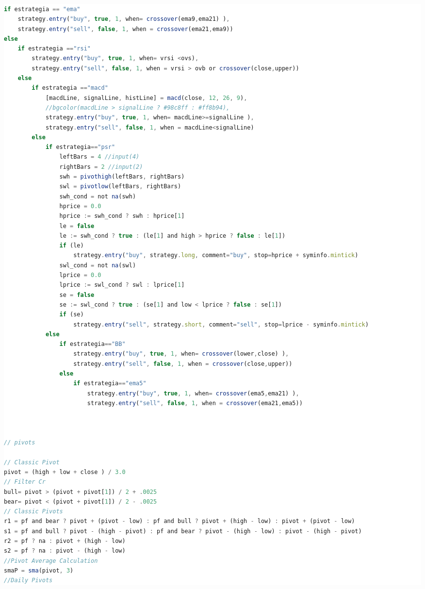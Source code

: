 ``` javascript
if estrategia == "ema"
    strategy.entry("buy", true, 1, when= crossover(ema9,ema21) ),
    strategy.entry("sell", false, 1, when = crossover(ema21,ema9)) 
else
    if estrategia =="rsi"
        strategy.entry("buy", true, 1, when= vrsi <ovs),
        strategy.entry("sell", false, 1, when = vrsi > ovb or crossover(close,upper)) 
    else 
        if estrategia =="macd"    
            [macdLine, signalLine, histLine] = macd(close, 12, 26, 9),
            //bgcolor(macdLine > signalLine ? #98c8ff : #ff8b94),
            strategy.entry("buy", true, 1, when= macdLine>=signalLine ),
            strategy.entry("sell", false, 1, when = macdLine<signalLine) 
        else 
            if estrategia=="psr"
                leftBars = 4 //input(4)
                rightBars = 2 //input(2)
                swh = pivothigh(leftBars, rightBars)
                swl = pivotlow(leftBars, rightBars)
                swh_cond = not na(swh)
                hprice = 0.0
                hprice := swh_cond ? swh : hprice[1]
                le = false
                le := swh_cond ? true : (le[1] and high > hprice ? false : le[1])
                if (le)
                    strategy.entry("buy", strategy.long, comment="buy", stop=hprice + syminfo.mintick)
                swl_cond = not na(swl)
                lprice = 0.0
                lprice := swl_cond ? swl : lprice[1]
                se = false
                se := swl_cond ? true : (se[1] and low < lprice ? false : se[1])
                if (se)
                    strategy.entry("sell", strategy.short, comment="sell", stop=lprice - syminfo.mintick)
            else
                if estrategia=="BB"
                    strategy.entry("buy", true, 1, when= crossover(lower,close) ),
                    strategy.entry("sell", false, 1, when = crossover(close,upper)) 
                else
                    if estrategia=="ema5"
                        strategy.entry("buy", true, 1, when= crossover(ema5,ema21) ),
                        strategy.entry("sell", false, 1, when = crossover(ema21,ema5)) 



// pivots

// Classic Pivot
pivot = (high + low + close ) / 3.0
// Filter Cr
bull= pivot > (pivot + pivot[1]) / 2 + .0025
bear= pivot < (pivot + pivot[1]) / 2 - .0025
// Classic Pivots
r1 = pf and bear ? pivot + (pivot - low) : pf and bull ? pivot + (high - low) : pivot + (pivot - low)
s1 = pf and bull ? pivot - (high - pivot) : pf and bear ? pivot - (high - low) : pivot - (high - pivot)
r2 = pf ? na : pivot + (high - low)
s2 = pf ? na : pivot - (high - low)
//Pivot Average Calculation
smaP = sma(pivot, 3)
//Daily Pivots 
```